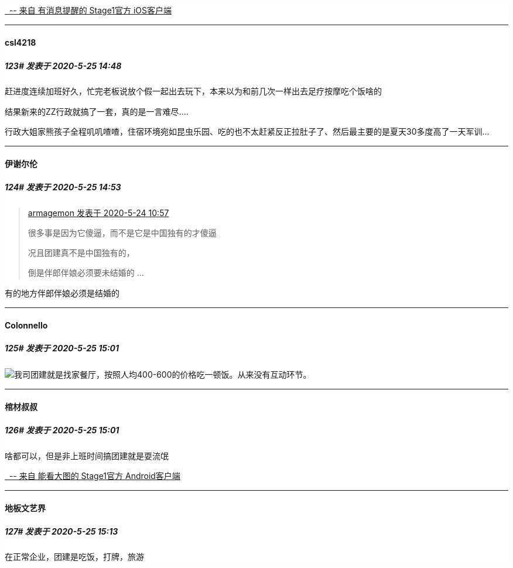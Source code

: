 [  -- 来自 有消息提醒的 Stage1官方 iOS客户端](https://itunes.apple.com/fi/app/saraba1st/id1221237470?mt=8)


-----

####  csl4218  
##### 123#       发表于 2020-5-25 14:48


赶进度连续加班好久，忙完老板说放个假一起出去玩下，本来以为和前几次一样出去足疗按摩吃个饭啥的

结果新来的ZZ行政就搞了一套，真的是一言难尽....

行政大姐家熊孩子全程叽叽喳喳，住宿环境宛如昆虫乐园、吃的也不太赶紧反正拉肚子了、然后最主要的是夏天30多度高了一天军训...


-----

####  伊谢尔伦  
##### 124#       发表于 2020-5-25 14:53


<blockquote><a href="httphttps://bbs.saraba1st.com/2b/forum.php?mod=redirect&amp;goto=findpost&amp;pid=47538233&amp;ptid=1937294" target="_blank">armagemon 发表于 2020-5-24 10:57</a>

很多事是因为它傻逼，而不是它是中国独有的才傻逼

况且团建真不是中国独有的，

倒是伴郎伴娘必须要未结婚的 ...</blockquote>
有的地方伴郎伴娘必须是结婚的


-----

####  Colonnello  
##### 125#       发表于 2020-5-25 15:01


<img src="https://static.saraba1st.com/image/smiley/face2017/001.png" referrerpolicy="no-referrer">我司团建就是找家餐厅，按照人均400-600的价格吃一顿饭。从来没有互动环节。


-----

####  棺材叔叔  
##### 126#       发表于 2020-5-25 15:01


啥都可以，但是非上班时间搞团建就是耍流氓

[  -- 来自 能看大图的 Stage1官方 Android客户端](https://www.coolapk.com/apk/140634)


-----

####  地板文艺界  
##### 127#       发表于 2020-5-25 15:13


在正常企业，团建是吃饭，打牌，旅游
